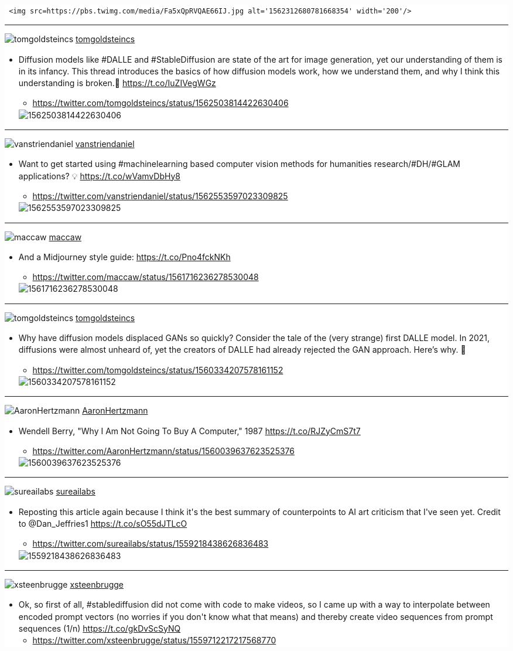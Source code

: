 	 <img src=https://pbs.twimg.com/media/Fa5xQpRVQAE66IJ.jpg alt='1562312680781668354' width='200'/>
 ---
<img src=https://pbs.twimg.com/profile_images/1194743821369626625/UATmG8qo_normal.jpg alt='tomgoldsteincs' width='50'/> <a href='https://twitter.com/tomgoldsteincs'> tomgoldsteincs</a>
- Diffusion models like #DALLE and #StableDiffusion are state of the art for image generation, yet our understanding of them is in its infancy. This thread introduces the basics of how diffusion models work, how we understand them, and why I think this understanding is broken.🧵 https://t.co/IuZIVegWGz
	 - https://twitter.com/tomgoldsteincs/status/1562503814422630406
 
	 <img src=https://pbs.twimg.com/media/Fa5mN9VWIAApbKN.png alt='1562503814422630406' width='200'/>
 ---
<img src=https://pbs.twimg.com/profile_images/1274680904217251840/N_svCCtg_normal.jpg alt='vanstriendaniel' width='50'/> <a href='https://twitter.com/vanstriendaniel'> vanstriendaniel</a>
- Want to get started using #machinelearning based computer vision methods for humanities research/#DH/#GLAM applications? 💡 https://t.co/wVamvDbHy8
	 - https://twitter.com/vanstriendaniel/status/1562553597023309825
 
	 <img src=https://pbs.twimg.com/media/Fa9ONuIVEAAbXAp.jpg alt='1562553597023309825' width='200'/>
 ---
<img src=https://pbs.twimg.com/profile_images/1585498756493053954/D2BZg4T4_normal.jpg alt='maccaw' width='50'/> <a href='https://twitter.com/maccaw'> maccaw</a>
- And a Midjourney style guide: https://t.co/Pno4fckNKh
	 - https://twitter.com/maccaw/status/1561716236278530048
 
	 <img src=https://pbs.twimg.com/media/FaxUegVX0AM830u.jpg alt='1561716236278530048' width='200'/>
 ---
<img src=https://movingpixel.net/twitter/dchavezheras/tweets_media/user.png alt='tomgoldsteincs' width='50'/> <a href='https://twitter.com/tomgoldsteincs'> tomgoldsteincs</a>
- Why have diffusion models displaced GANs so quickly?  Consider the tale of the (very strange) first DALLE model.  In 2021, diffusions were almost unheard of, yet the creators of DALLE had already rejected the GAN approach. Here’s why. 🧵
	 - https://twitter.com/tomgoldsteincs/status/1560334207578161152
 
	 <img src=https://movingpixel.net/twitter/dchavezheras/tweets_media/no_media.png alt='1560334207578161152' width='200'/>
 ---
<img src=https://pbs.twimg.com/profile_images/1329550581782900736/n0Aq1vO3_normal.jpg alt='AaronHertzmann' width='50'/> <a href='https://twitter.com/AaronHertzmann'> AaronHertzmann</a>
- Wendell Berry, "Why I Am Not Going To Buy A Computer," 1987 https://t.co/RJZyCmS7t7
	 - https://twitter.com/AaronHertzmann/status/1560039637623525376
 
	 <img src=https://pbs.twimg.com/media/FaZfGecUIAIaVSz.png alt='1560039637623525376' width='200'/>
 ---
<img src=https://movingpixel.net/twitter/dchavezheras/tweets_media/user.png alt='sureailabs' width='50'/> <a href='https://twitter.com/sureailabs'> sureailabs</a>
- Reposting this article again because I think it's the best summary of counterpoints to AI art criticism that I've seen yet. Credit to @Dan_Jeffries1   https://t.co/sO55dJTLcO
	 - https://twitter.com/sureailabs/status/1559218438626836483
 
	 <img src=https://movingpixel.net/twitter/dchavezheras/tweets_media/no_media.png alt='1559218438626836483' width='200'/>
 ---
<img src=https://movingpixel.net/twitter/dchavezheras/tweets_media/user.png alt='xsteenbrugge' width='50'/> <a href='https://twitter.com/xsteenbrugge'> xsteenbrugge</a>
- Ok, so first of all, #stablediffusion did not come with code to make videos, so I came up with a way to interpolate between encoded prompt vectors (no worries if you don't know what that means) and thereby create video sequences from prompt sequences (1/n) https://t.co/gkDvScSyNQ
	 - https://twitter.com/xsteenbrugge/status/1559712217217568770
 